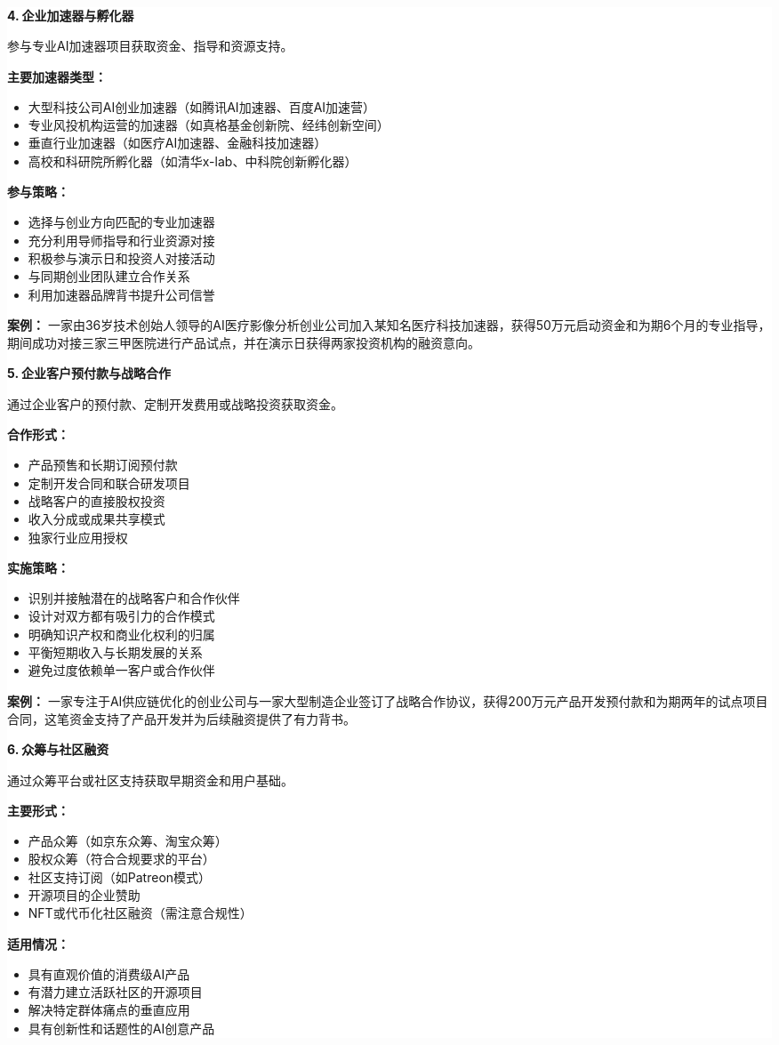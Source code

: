 **4. 企业加速器与孵化器**

参与专业AI加速器项目获取资金、指导和资源支持。

**主要加速器类型：**
- 大型科技公司AI创业加速器（如腾讯AI加速器、百度AI加速营）
- 专业风投机构运营的加速器（如真格基金创新院、经纬创新空间）
- 垂直行业加速器（如医疗AI加速器、金融科技加速器）
- 高校和科研院所孵化器（如清华x-lab、中科院创新孵化器）

**参与策略：**
- 选择与创业方向匹配的专业加速器
- 充分利用导师指导和行业资源对接
- 积极参与演示日和投资人对接活动
- 与同期创业团队建立合作关系
- 利用加速器品牌背书提升公司信誉

**案例：**
一家由36岁技术创始人领导的AI医疗影像分析创业公司加入某知名医疗科技加速器，获得50万元启动资金和为期6个月的专业指导，期间成功对接三家三甲医院进行产品试点，并在演示日获得两家投资机构的融资意向。

**5. 企业客户预付款与战略合作**

通过企业客户的预付款、定制开发费用或战略投资获取资金。

**合作形式：**
- 产品预售和长期订阅预付款
- 定制开发合同和联合研发项目
- 战略客户的直接股权投资
- 收入分成或成果共享模式
- 独家行业应用授权

**实施策略：**
- 识别并接触潜在的战略客户和合作伙伴
- 设计对双方都有吸引力的合作模式
- 明确知识产权和商业化权利的归属
- 平衡短期收入与长期发展的关系
- 避免过度依赖单一客户或合作伙伴

**案例：**
一家专注于AI供应链优化的创业公司与一家大型制造企业签订了战略合作协议，获得200万元产品开发预付款和为期两年的试点项目合同，这笔资金支持了产品开发并为后续融资提供了有力背书。

**6. 众筹与社区融资**

通过众筹平台或社区支持获取早期资金和用户基础。

**主要形式：**
- 产品众筹（如京东众筹、淘宝众筹）
- 股权众筹（符合合规要求的平台）
- 社区支持订阅（如Patreon模式）
- 开源项目的企业赞助
- NFT或代币化社区融资（需注意合规性）

**适用情况：**
- 具有直观价值的消费级AI产品
- 有潜力建立活跃社区的开源项目
- 解决特定群体痛点的垂直应用
- 具有创新性和话题性的AI创意产品

